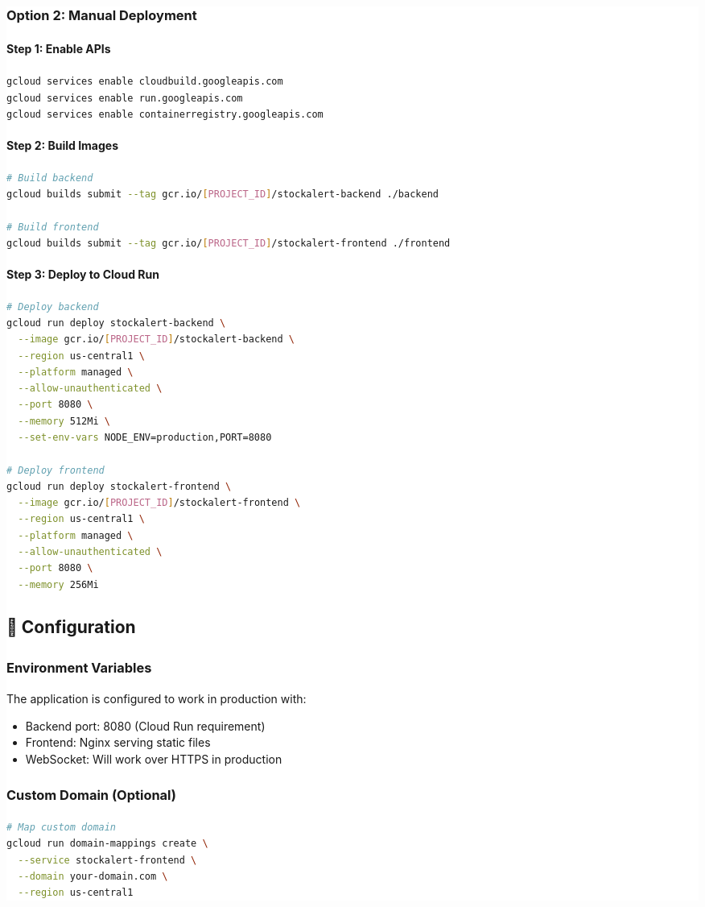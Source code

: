 ### **Option 2: Manual Deployment**

#### **Step 1: Enable APIs**
```bash
gcloud services enable cloudbuild.googleapis.com
gcloud services enable run.googleapis.com
gcloud services enable containerregistry.googleapis.com
```

#### **Step 2: Build Images**
```bash
# Build backend
gcloud builds submit --tag gcr.io/[PROJECT_ID]/stockalert-backend ./backend

# Build frontend
gcloud builds submit --tag gcr.io/[PROJECT_ID]/stockalert-frontend ./frontend
```

#### **Step 3: Deploy to Cloud Run**
```bash
# Deploy backend
gcloud run deploy stockalert-backend \
  --image gcr.io/[PROJECT_ID]/stockalert-backend \
  --region us-central1 \
  --platform managed \
  --allow-unauthenticated \
  --port 8080 \
  --memory 512Mi \
  --set-env-vars NODE_ENV=production,PORT=8080

# Deploy frontend
gcloud run deploy stockalert-frontend \
  --image gcr.io/[PROJECT_ID]/stockalert-frontend \
  --region us-central1 \
  --platform managed \
  --allow-unauthenticated \
  --port 8080 \
  --memory 256Mi
```

## 🔧 **Configuration**

### **Environment Variables**
The application is configured to work in production with:
- Backend port: 8080 (Cloud Run requirement)
- Frontend: Nginx serving static files
- WebSocket: Will work over HTTPS in production

### **Custom Domain (Optional)**
```bash
# Map custom domain
gcloud run domain-mappings create \
  --service stockalert-frontend \
  --domain your-domain.com \
  --region us-central1
```
